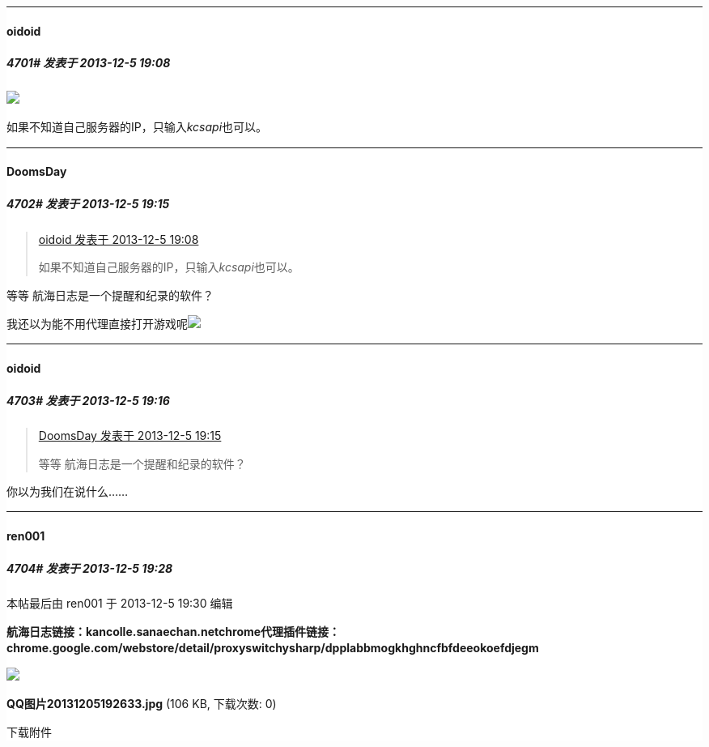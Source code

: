 
-----

####  oidoid  
##### 4701#       发表于 2013-12-5 19:08


<img src="http://i293.photobucket.com/albums/mm66/icecastlr/QQ56FE724720131205190658_zpsea5fda47.jpg" referrerpolicy="no-referrer">

如果不知道自己服务器的IP，只输入*kcsapi*也可以。


-----

####  DoomsDay  
##### 4702#       发表于 2013-12-5 19:15


<blockquote><a href="httphttps://bbs.saraba1st.com/2b/forum.php?mod=redirect&amp;goto=findpost&amp;pid=23798209&amp;ptid=930880" target="_blank">oidoid 发表于 2013-12-5 19:08</a>

如果不知道自己服务器的IP，只输入*kcsapi*也可以。</blockquote>
等等 航海日志是一个提醒和纪录的软件？


我还以为能不用代理直接打开游戏呢<img src="https://static.saraba1st.com/image/smiley/face/02.gif" referrerpolicy="no-referrer">


-----

####  oidoid  
##### 4703#       发表于 2013-12-5 19:16


<blockquote><a href="httphttps://bbs.saraba1st.com/2b/forum.php?mod=redirect&amp;goto=findpost&amp;pid=23798251&amp;ptid=930880" target="_blank">DoomsDay 发表于 2013-12-5 19:15</a>

等等 航海日志是一个提醒和纪录的软件？</blockquote>
你以为我们在说什么……


-----

####  ren001  
##### 4704#       发表于 2013-12-5 19:28


 本帖最后由 ren001 于 2013-12-5 19:30 编辑 

<strong>航海日志链接：</strong><strong>kancolle.sanaechan.net</strong><strong>chrome代理插件链接：chrome.google.com/webstore/detail/proxyswitchysharp/dpplabbmogkhghncfbfdeeokoefdjegm</strong>

<img src="http://img.saraba1st.com/forum/201312/05/192742jigiwt6eaw8meaoi.jpg" referrerpolicy="no-referrer">


<strong>QQ图片20131205192633.jpg</strong> (106 KB, 下载次数: 0)

下载附件
